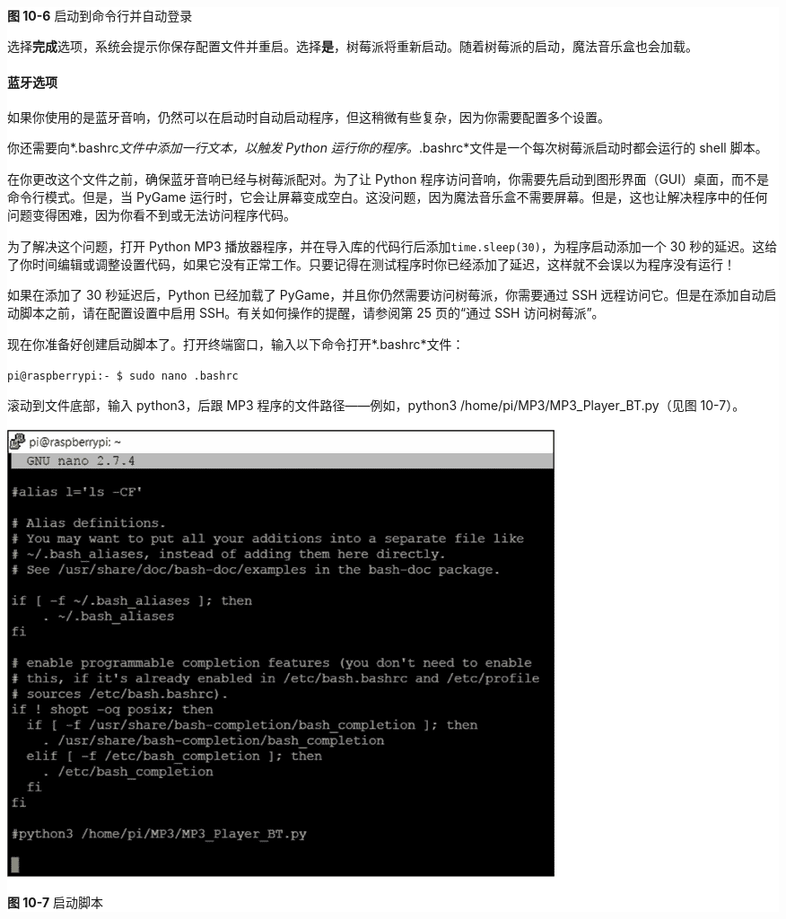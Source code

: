 **图 10-6** 启动到命令行并自动登录

选择**完成**选项，系统会提示你保存配置文件并重启。选择**是**，树莓派将重新启动。随着树莓派的启动，魔法音乐盒也会加载。

#### 蓝牙选项

如果你使用的是蓝牙音响，仍然可以在启动时自动启动程序，但这稍微有些复杂，因为你需要配置多个设置。

你还需要向*.bashrc*文件中添加一行文本，以触发 Python 运行你的程序。*.bashrc*文件是一个每次树莓派启动时都会运行的 shell 脚本。

在你更改这个文件之前，确保蓝牙音响已经与树莓派配对。为了让 Python 程序访问音响，你需要先启动到图形界面（GUI）桌面，而不是命令行模式。但是，当 PyGame 运行时，它会让屏幕变成空白。这没问题，因为魔法音乐盒不需要屏幕。但是，这也让解决程序中的任何问题变得困难，因为你看不到或无法访问程序代码。

为了解决这个问题，打开 Python MP3 播放器程序，并在导入库的代码行后添加`time.sleep(30)`，为程序启动添加一个 30 秒的延迟。这给了你时间编辑或调整设置代码，如果它没有正常工作。只要记得在测试程序时你已经添加了延迟，这样就不会误以为程序没有运行！

如果在添加了 30 秒延迟后，Python 已经加载了 PyGame，并且你仍然需要访问树莓派，你需要通过 SSH 远程访问它。但是在添加自动启动脚本之前，请在配置设置中启用 SSH。有关如何操作的提醒，请参阅第 25 页的“通过 SSH 访问树莓派”。

现在你准备好创建启动脚本了。打开终端窗口，输入以下命令打开*.bashrc*文件：

```
pi@raspberrypi:- $ sudo nano .bashrc
```

滚动到文件底部，输入 python3，后跟 MP3 程序的文件路径——例如，python3 /home/pi/MP3/MP3_Player_BT.py（见图 10-7）。

![Image](img/10fig07.jpg)

**图 10-7** 启动脚本
